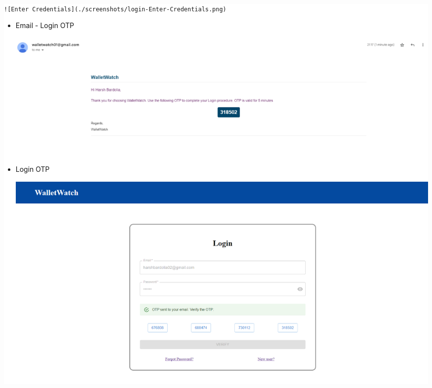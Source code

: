     ![Enter Credentials](./screenshots/login-Enter-Credentials.png)

-   Email - Login OTP

    ![Email - Login OTP](./screenshots/Login-email-OTP.png)

-   Login OTP

    ![Login OTP](./screenshots/login-OTP.png)
